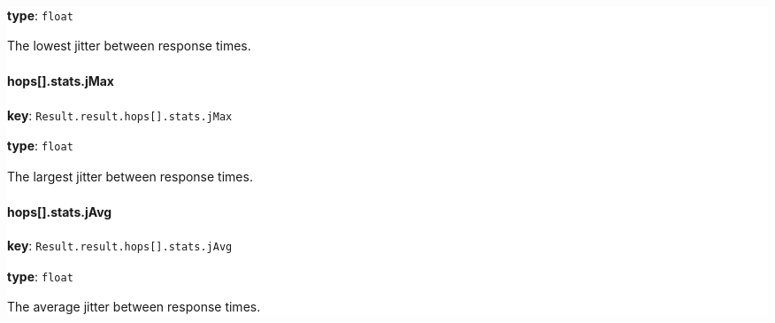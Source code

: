 **type**: `float`

The lowest jitter between response times.

#### hops[].stats.jMax

**key**: `Result.result.hops[].stats.jMax`

**type**: `float`

The largest jitter between response times.

#### hops[].stats.jAvg

**key**: `Result.result.hops[].stats.jAvg`

**type**: `float`

The average jitter between response times.
